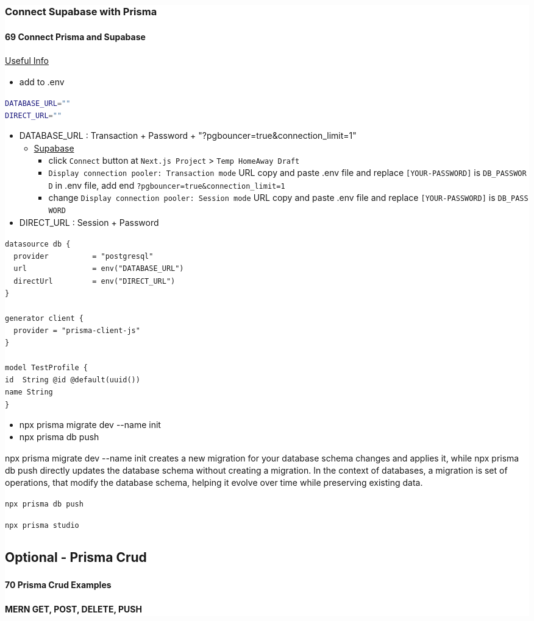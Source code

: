### Connect Supabase with Prisma
#### 69 Connect Prisma and Supabase

[Useful Info](https://supabase.com/partners/integrations/prisma)

- add to .env

```bash
DATABASE_URL=""
DIRECT_URL=""
```

- DATABASE_URL : Transaction + Password + "?pgbouncer=true&connection_limit=1"
  - [Supabase](https://supabase.com/) 
    - click `Connect` button at `Next.js Project` > `Temp HomeAway Draft`
    - `Display connection pooler: Transaction mode` URL copy and paste .env file and replace `[YOUR-PASSWORD]` is `DB_PASSWORD` in .env file, add end `?pgbouncer=true&connection_limit=1`
    - change `Display connection pooler: Session mode` URL copy and paste .env file and replace `[YOUR-PASSWORD]` is `DB_PASSWORD`
- DIRECT_URL : Session + Password

```prisma
datasource db {
  provider          = "postgresql"
  url               = env("DATABASE_URL")
  directUrl         = env("DIRECT_URL")
}

generator client {
  provider = "prisma-client-js"
}

model TestProfile {
id  String @id @default(uuid())
name String
}

```

- npx prisma migrate dev --name init
- npx prisma db push

npx prisma migrate dev --name init creates a new migration for your database schema
changes and applies it, while npx prisma db push directly updates the database schema without creating a migration. In the context of databases, a migration is set of operations, that modify the database schema, helping it evolve over time while preserving existing data.

```bash
npx prisma db push
```

```bash
npx prisma studio
```

## Optional - Prisma Crud
#### 70 Prisma Crud Examples
#### MERN GET, POST, DELETE, PUSH
